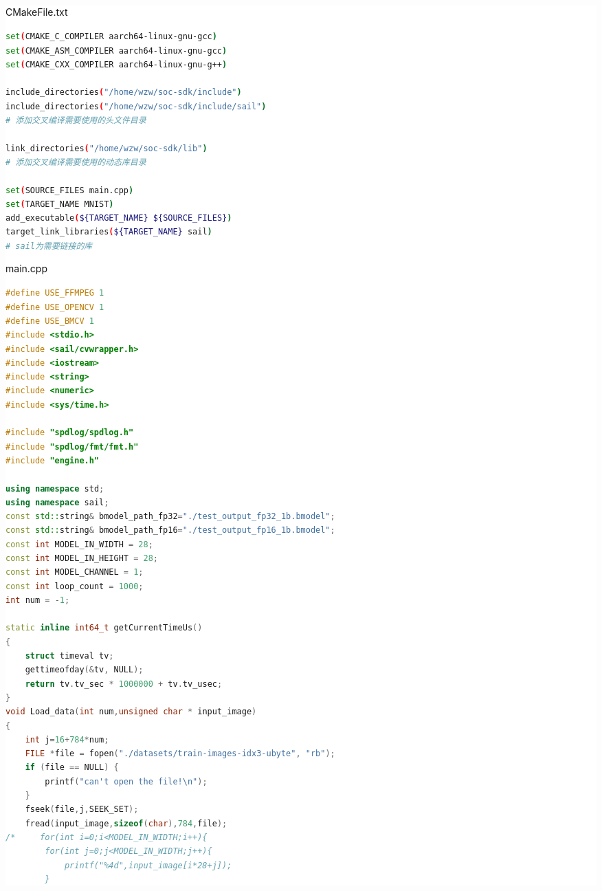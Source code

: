 CMakeFile.txt
```bash
set(CMAKE_C_COMPILER aarch64-linux-gnu-gcc)
set(CMAKE_ASM_COMPILER aarch64-linux-gnu-gcc)
set(CMAKE_CXX_COMPILER aarch64-linux-gnu-g++)

include_directories("/home/wzw/soc-sdk/include")
include_directories("/home/wzw/soc-sdk/include/sail")
# 添加交叉编译需要使用的头文件目录

link_directories("/home/wzw/soc-sdk/lib")
# 添加交叉编译需要使用的动态库目录

set(SOURCE_FILES main.cpp)
set(TARGET_NAME MNIST)
add_executable(${TARGET_NAME} ${SOURCE_FILES})
target_link_libraries(${TARGET_NAME} sail)
# sail为需要链接的库
```
main.cpp
```c++
#define USE_FFMPEG 1
#define USE_OPENCV 1
#define USE_BMCV 1
#include <stdio.h>
#include <sail/cvwrapper.h>
#include <iostream>
#include <string>
#include <numeric>
#include <sys/time.h>

#include "spdlog/spdlog.h"
#include "spdlog/fmt/fmt.h"
#include "engine.h"

using namespace std;
using namespace sail;
const std::string& bmodel_path_fp32="./test_output_fp32_1b.bmodel";
const std::string& bmodel_path_fp16="./test_output_fp16_1b.bmodel";
const int MODEL_IN_WIDTH = 28;
const int MODEL_IN_HEIGHT = 28;
const int MODEL_CHANNEL = 1;
const int loop_count = 1000;
int num = -1;

static inline int64_t getCurrentTimeUs()
{
    struct timeval tv;
    gettimeofday(&tv, NULL);
    return tv.tv_sec * 1000000 + tv.tv_usec;
}
void Load_data(int num,unsigned char * input_image)
{
    int j=16+784*num;
    FILE *file = fopen("./datasets/train-images-idx3-ubyte", "rb");
    if (file == NULL) {
        printf("can't open the file!\n");
    }
    fseek(file,j,SEEK_SET);
    fread(input_image,sizeof(char),784,file);
/*     for(int i=0;i<MODEL_IN_WIDTH;i++){
        for(int j=0;j<MODEL_IN_WIDTH;j++){
            printf("%4d",input_image[i*28+j]);
        }
```